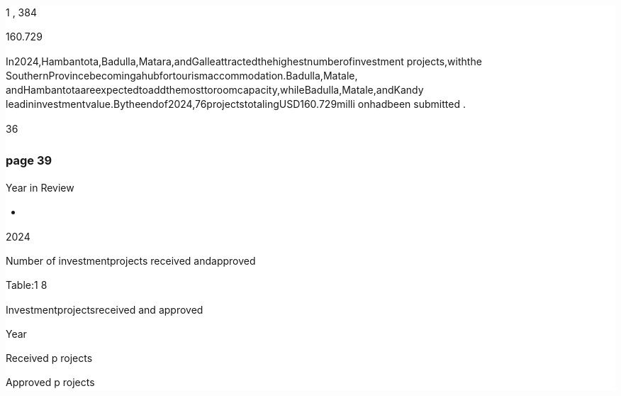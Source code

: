1
,
384
 
160.729
 
 
 
In2024,Hambantota,Badulla,Matara,andGalleattractedthehighestnumberofinvestment 
projects,withthe 
SouthernProvincebecomingahubfortourismaccommodation.Badulla,Matale, 
andHambantotaareexpectedtoaddthemosttoroomcapacity,whileBadulla,Matale,andKandy 
leadininvestmentvalue.Bytheendof2024,76projectstotalingUSD160.729milli
onhadbeen 
submitted
.
 
36
 

### page 39
 
 
 
Year in Review
 
-
2024
 
 
    
Number of investmentprojects received andapproved
 
    
Table:1
8
 
Investmentprojectsreceived and approved
 
 
 
 
 
 
 
 
 
 
 
 
 
 
 
 
 
 
 
 
 
 
 
 
Year
 
Received 
p
rojects
 
Approved 
p
rojects
 